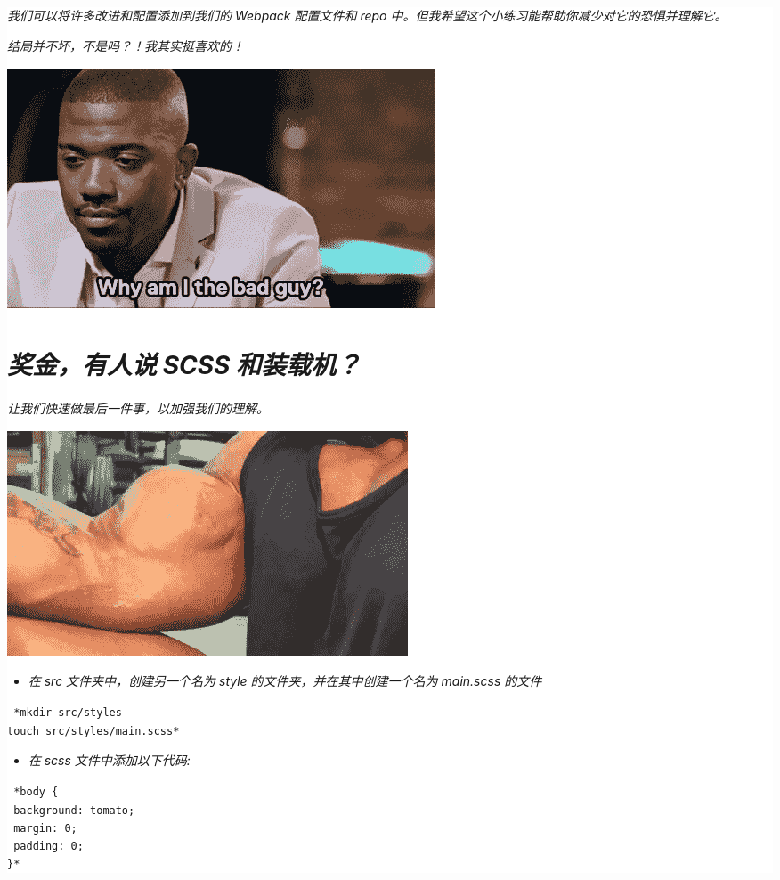 *我们可以将许多改进和配置添加到我们的 Webpack 配置文件和 repo 中。但我希望这个小练习能帮助你减少对它的恐惧并理解它。*

*结局并不坏，不是吗？！我其实挺喜欢的！*

*![](img/ccb38ae8ac7a3729ad518ac92587f3ae.png)*

# *奖金，有人说 SCSS 和装载机？*

*让我们快速做最后一件事，以加强我们的理解。*

*![](img/788bbf1966f636b2bba3de160f6bcee4.png)*

*   *在 src 文件夹中，创建另一个名为 style 的文件夹，并在其中创建一个名为 main.scss 的文件*

```
 *mkdir src/styles
touch src/styles/main.scss* 
```

*   *在 scss 文件中添加以下代码:*

```
 *body {
 background: tomato;
 margin: 0;
 padding: 0;
}* 
```
